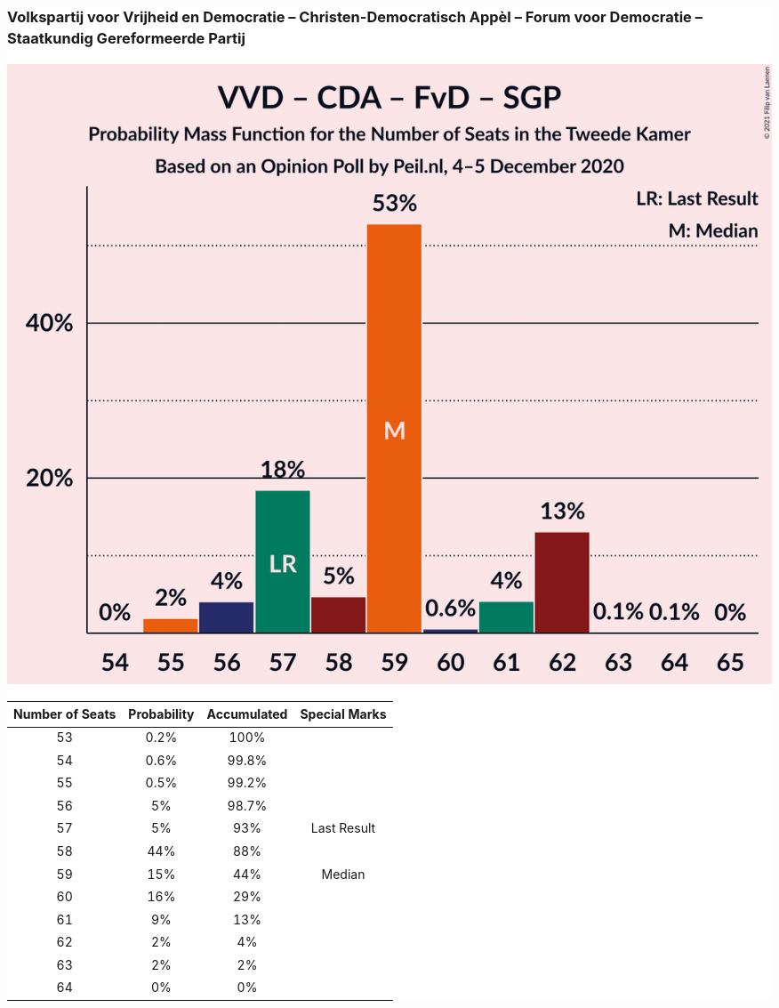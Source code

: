 
### Volkspartij voor Vrijheid en Democratie – Christen-Democratisch Appèl – Forum voor Democratie – Staatkundig Gereformeerde Partij

![Graph with seats probability mass function not yet produced](2020-12-05-Peilnl-coalitions-seats-pmf-vvd–cda–fvd–sgp.png "Seats Probability Mass Function")

| Number of Seats | Probability | Accumulated | Special Marks |
|:---------------:|:-----------:|:-----------:|:-------------:|
| 53 | 0.2% | 100% |  |
| 54 | 0.6% | 99.8% |  |
| 55 | 0.5% | 99.2% |  |
| 56 | 5% | 98.7% |  |
| 57 | 5% | 93% | Last Result |
| 58 | 44% | 88% |  |
| 59 | 15% | 44% | Median |
| 60 | 16% | 29% |  |
| 61 | 9% | 13% |  |
| 62 | 2% | 4% |  |
| 63 | 2% | 2% |  |
| 64 | 0% | 0% |  |